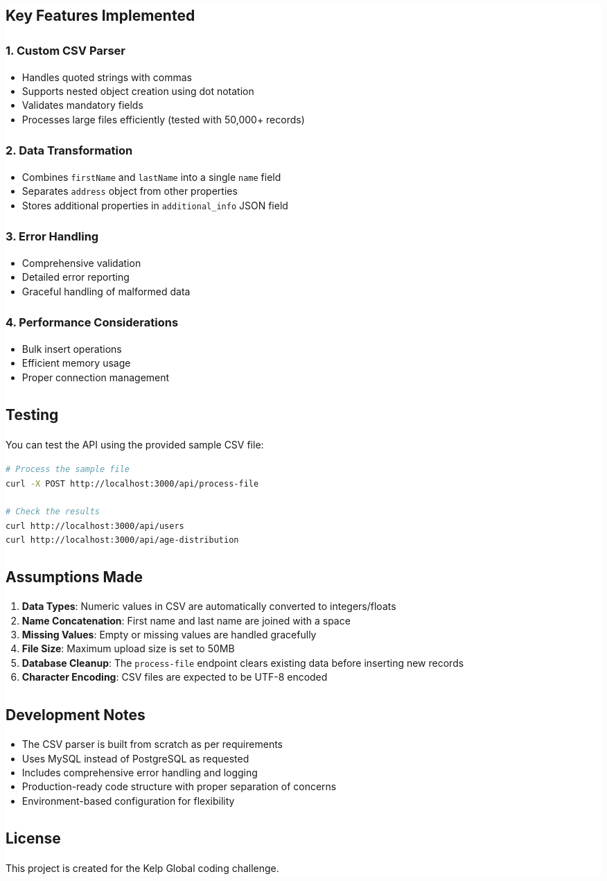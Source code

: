 ## Key Features Implemented

### 1. Custom CSV Parser
- Handles quoted strings with commas
- Supports nested object creation using dot notation
- Validates mandatory fields
- Processes large files efficiently (tested with 50,000+ records)

### 2. Data Transformation
- Combines `firstName` and `lastName` into a single `name` field
- Separates `address` object from other properties
- Stores additional properties in `additional_info` JSON field

### 3. Error Handling
- Comprehensive validation
- Detailed error reporting
- Graceful handling of malformed data

### 4. Performance Considerations
- Bulk insert operations
- Efficient memory usage
- Proper connection management

## Testing

You can test the API using the provided sample CSV file:

```bash
# Process the sample file
curl -X POST http://localhost:3000/api/process-file

# Check the results
curl http://localhost:3000/api/users
curl http://localhost:3000/api/age-distribution
```

## Assumptions Made

1. **Data Types**: Numeric values in CSV are automatically converted to integers/floats
2. **Name Concatenation**: First name and last name are joined with a space
3. **Missing Values**: Empty or missing values are handled gracefully
4. **File Size**: Maximum upload size is set to 50MB
5. **Database Cleanup**: The `process-file` endpoint clears existing data before inserting new records
6. **Character Encoding**: CSV files are expected to be UTF-8 encoded

## Development Notes

- The CSV parser is built from scratch as per requirements
- Uses MySQL instead of PostgreSQL as requested
- Includes comprehensive error handling and logging
- Production-ready code structure with proper separation of concerns
- Environment-based configuration for flexibility

## License

This project is created for the Kelp Global coding challenge.
